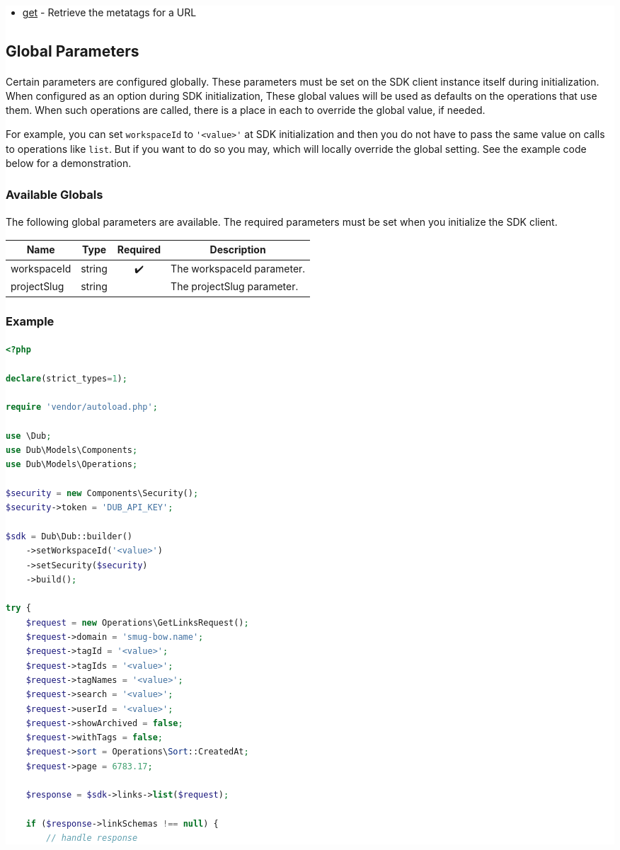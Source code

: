 * [get](docs/sdks/metatags/README.md#get) - Retrieve the metatags for a URL



## Global Parameters

Certain parameters are configured globally. These parameters must be set on the SDK client instance itself during initialization. When configured as an option during SDK initialization, These global values will be used as defaults on the operations that use them. When such operations are called, there is a place in each to override the global value, if needed.

For example, you can set `workspaceId` to `'<value>'` at SDK initialization and then you do not have to pass the same value on calls to operations like `list`. But if you want to do so you may, which will locally override the global setting. See the example code below for a demonstration.


### Available Globals

The following global parameters are available. The required parameters must be set when you initialize the SDK client.

| Name | Type | Required | Description |
| ---- | ---- |:--------:| ----------- |
| workspaceId | string | ✔️ | The workspaceId parameter. |
| projectSlug | string |  | The projectSlug parameter. |


### Example

```php
<?php

declare(strict_types=1);

require 'vendor/autoload.php';

use \Dub;
use Dub\Models\Components;
use Dub\Models\Operations;

$security = new Components\Security();
$security->token = 'DUB_API_KEY';

$sdk = Dub\Dub::builder()
    ->setWorkspaceId('<value>')
    ->setSecurity($security)
    ->build();

try {
    $request = new Operations\GetLinksRequest();
    $request->domain = 'smug-bow.name';
    $request->tagId = '<value>';
    $request->tagIds = '<value>';
    $request->tagNames = '<value>';
    $request->search = '<value>';
    $request->userId = '<value>';
    $request->showArchived = false;
    $request->withTags = false;
    $request->sort = Operations\Sort::CreatedAt;
    $request->page = 6783.17;

    $response = $sdk->links->list($request);

    if ($response->linkSchemas !== null) {
        // handle response
```